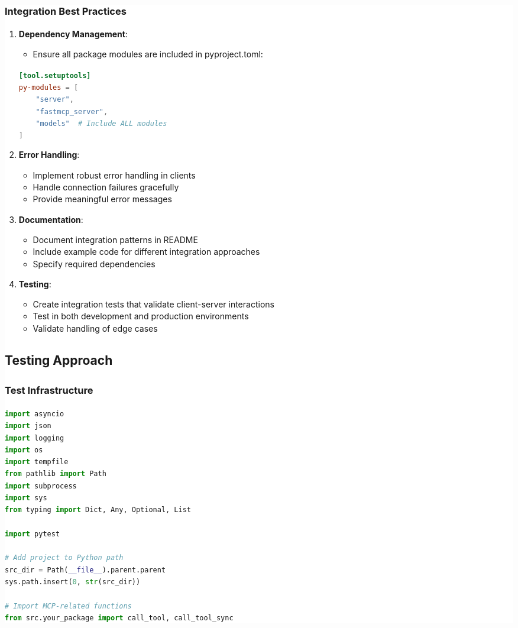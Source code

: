 ### Integration Best Practices

1. **Dependency Management**:
   - Ensure all package modules are included in pyproject.toml:
   ```toml
   [tool.setuptools]
   py-modules = [
       "server",
       "fastmcp_server",
       "models"  # Include ALL modules
   ]
   ```

2. **Error Handling**: 
   - Implement robust error handling in clients
   - Handle connection failures gracefully
   - Provide meaningful error messages

3. **Documentation**:
   - Document integration patterns in README
   - Include example code for different integration approaches
   - Specify required dependencies

4. **Testing**:
   - Create integration tests that validate client-server interactions
   - Test in both development and production environments
   - Validate handling of edge cases

## Testing Approach

### Test Infrastructure

```python
import asyncio
import json
import logging
import os
import tempfile
from pathlib import Path
import subprocess
import sys
from typing import Dict, Any, Optional, List

import pytest

# Add project to Python path
src_dir = Path(__file__).parent.parent
sys.path.insert(0, str(src_dir))

# Import MCP-related functions
from src.your_package import call_tool, call_tool_sync
```
